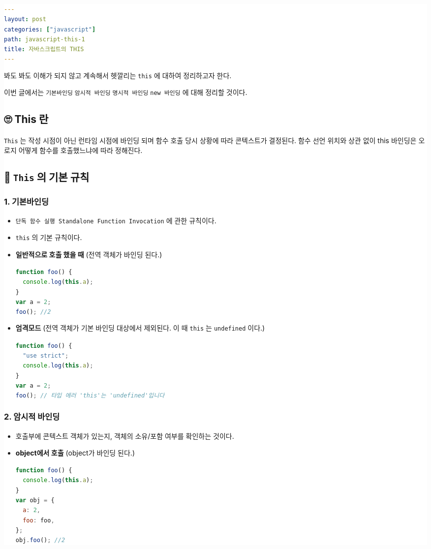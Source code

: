 ```yaml
---
layout: post
categories: ["javascript"]
path: javascript-this-1
title: 자바스크립트의 THIS
---
```


봐도 봐도 이해가 되지 않고 계속해서 헷깔리는 `this` 에 대하여 정리하고자 한다.

이번 글에서는 `기본바인딩` `암시적 바인딩` `명시적 바인딩` `new 바인딩` 에 대해 정리할 것이다.

## 🙄 This 란

`This` 는 작성 시점이 아닌 런타임 시점에 바인딩 되며 함수 호출 당시 상황에 따라 콘텍스트가 결정된다. 함수 선언 위치와 상관 없이 this 바인딩은 오로지 어떻게 함수를 호출했느냐에 따라 정해진다.

## 🔨 `This` 의 기본 규칙

### 1. 기본바인딩

- `단독 함수 실행 Standalone Function Invocation` 에 관한 규칙이다.

- `this` 의 기본 규칙이다.

- **일반적으로 호출 했을 때** (전역 객체가 바인딩 된다.)

  ```jsx
  function foo() {
    console.log(this.a);
  }
  var a = 2;
  foo(); //2
  ```

- **엄격모드** (전역 객체가 기본 바인딩 대상에서 제외된다. 이 때 `this` 는 `undefined` 이다.)

  ```jsx
  function foo() {
    "use strict";
    console.log(this.a);
  }
  var a = 2;
  foo(); // 타입 에러 'this'는 'undefined'입니다
  ```

### 2. 암시적 바인딩

- 호출부에 콘텍스트 객체가 있는지, 객체의 소유/포함 여부를 확인하는 것이다.

- **object에서 호출** (object가 바인딩 된다.)

  ```jsx
  function foo() {
    console.log(this.a);
  }
  var obj = {
    a: 2,
    foo: foo,
  };
  obj.foo(); //2
  ```
